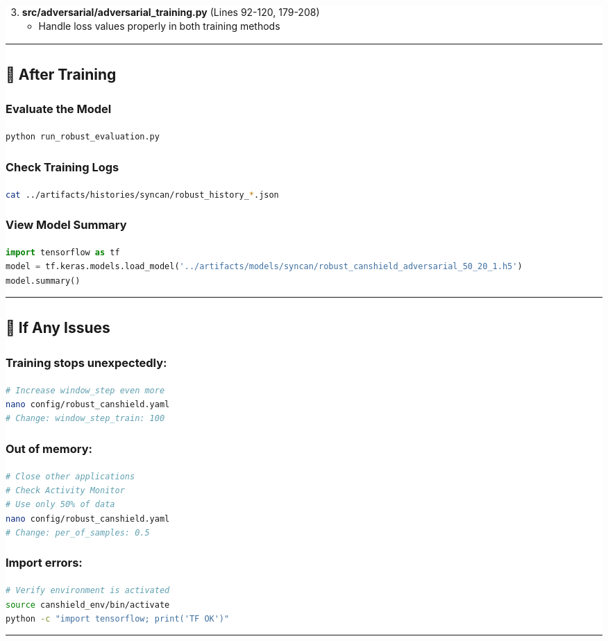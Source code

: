 3. **src/adversarial/adversarial_training.py** (Lines 92-120, 179-208)
   - Handle loss values properly in both training methods

---

## 🎯 After Training

### Evaluate the Model
```bash
python run_robust_evaluation.py
```

### Check Training Logs
```bash
cat ../artifacts/histories/syncan/robust_history_*.json
```

### View Model Summary
```python
import tensorflow as tf
model = tf.keras.models.load_model('../artifacts/models/syncan/robust_canshield_adversarial_50_20_1.h5')
model.summary()
```

---

## 🚨 If Any Issues

### Training stops unexpectedly:
```bash
# Increase window_step even more
nano config/robust_canshield.yaml
# Change: window_step_train: 100
```

### Out of memory:
```bash
# Close other applications
# Check Activity Monitor
# Use only 50% of data
nano config/robust_canshield.yaml
# Change: per_of_samples: 0.5
```

### Import errors:
```bash
# Verify environment is activated
source canshield_env/bin/activate
python -c "import tensorflow; print('TF OK')"
```

---